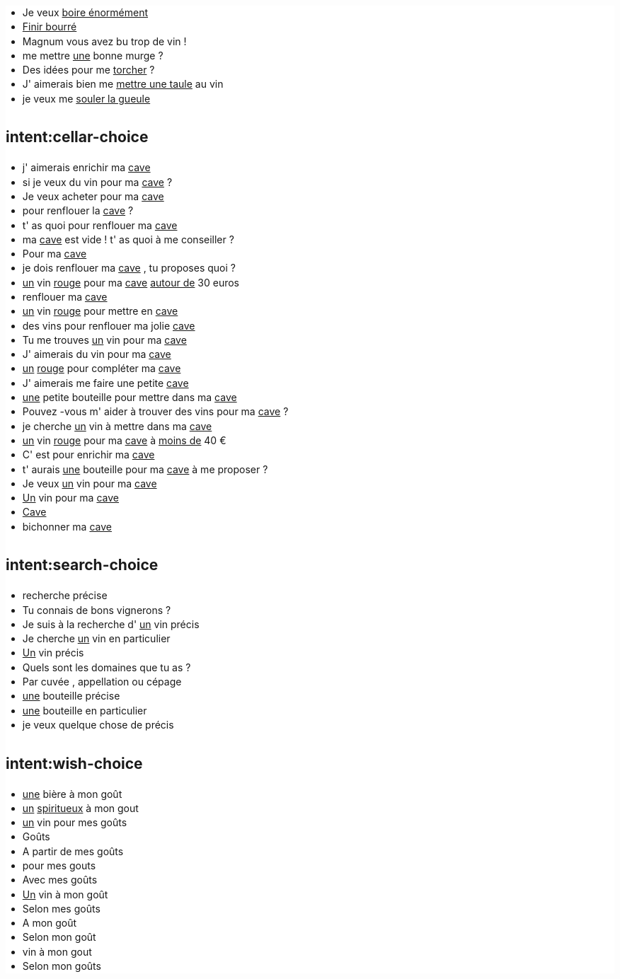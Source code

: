 - Je veux [boire énormément](sobriety)
- [Finir bourré](sobriety)
- Magnum vous avez bu trop de vin !
- me mettre [une](number) bonne murge ?
- Des idées pour me [torcher](sobriety) ?
- J' aimerais bien me [mettre une taule](sobriety) au vin
- je veux me [souler la gueule](sobriety)

## intent:cellar-choice
- j' aimerais enrichir ma [cave](cave)
- si je veux du vin pour ma [cave](cave) ?
- Je veux acheter pour ma [cave](cave)
- pour renflouer la [cave](cave) ?
- t' as quoi pour renflouer ma [cave](cave)
- ma [cave](cave) est vide ! t' as quoi à me conseiller ?
- Pour ma [cave](cave)
- je dois renflouer ma [cave](cave) , tu proposes quoi ?
- [un](number) vin [rouge](wine-color) pour ma [cave](cave) [autour de](condition) 30 euros
- renflouer ma [cave](cave)
- [un](number) vin [rouge](wine-color) pour mettre en [cave](cave)
- des vins pour renflouer ma jolie [cave](cave)
- Tu me trouves [un](number) vin pour ma [cave](cave)
- J' aimerais du vin pour ma [cave](cave)
- [un](number) [rouge](wine-color) pour compléter ma [cave](cave)
- J' aimerais me faire une petite [cave](cave)
- [une](number) petite bouteille pour mettre dans ma [cave](cave)
- Pouvez -vous m' aider à trouver des vins pour ma [cave](cave) ?
- je cherche [un](number) vin à mettre dans ma [cave](cave)
- [un](number) vin [rouge](wine-color) pour ma [cave](cave) à [moins de](condition) 40 €
- C' est pour enrichir ma [cave](cave)
- t' aurais [une](number) bouteille pour ma [cave](cave) à me proposer ?
- Je veux [un](number) vin pour ma [cave](cave)
- [Un](number) vin pour ma [cave](cave)
- [Cave](cave)
- bichonner ma [cave](cave)

## intent:search-choice
- recherche précise
- Tu connais de bons vignerons ?
- Je suis à la recherche d' [un](number) vin précis
- Je cherche [un](number) vin en particulier
- [Un](number) vin précis
- Quels sont les domaines que tu as ?
- Par cuvée , appellation ou cépage
- [une](number) bouteille précise
- [une](number) bouteille en particulier
- je veux quelque chose de précis

## intent:wish-choice
- [une](number) bière à mon goût
- [un](number) [spiritueux](wine-tag) à mon gout
- [un](number) vin pour mes goûts
- Goûts
- A partir de mes goûts
- pour mes gouts
- Avec mes goûts
- [Un](number) vin à mon goût
- Selon mes goûts
- A mon goût
- Selon mon goût
- vin à mon gout
- Selon mon goûts